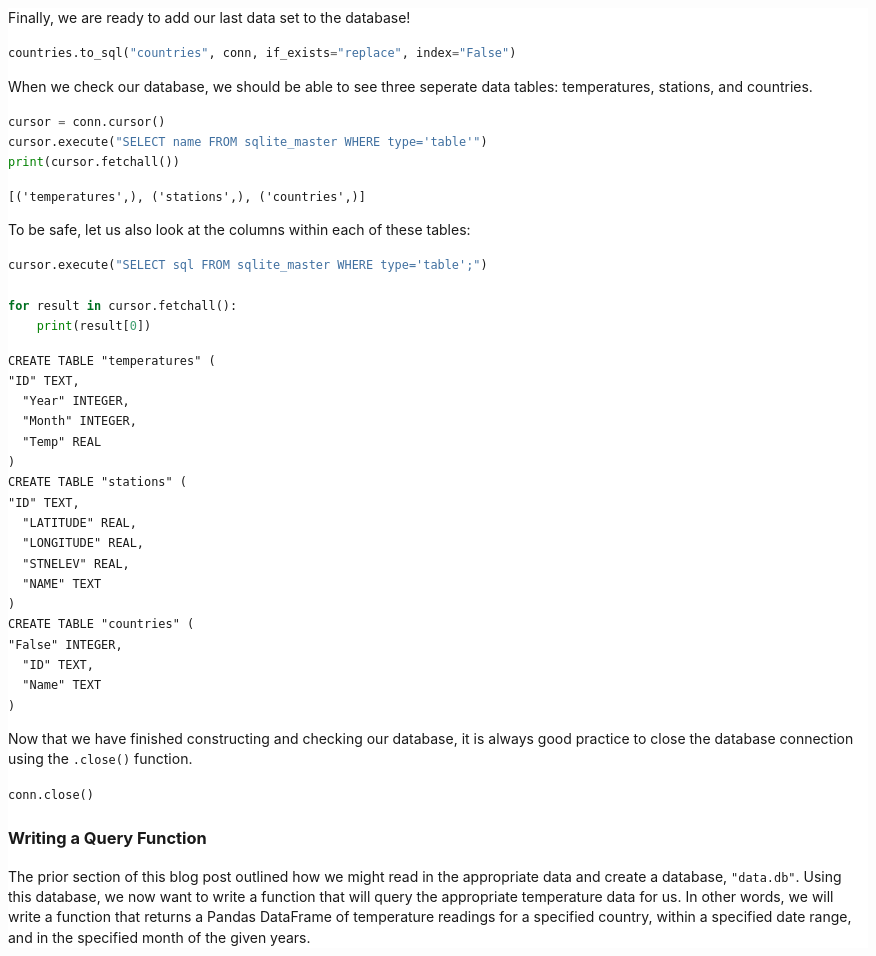 Finally, we are ready to add our last data set to the database!

```python
countries.to_sql("countries", conn, if_exists="replace", index="False")
```

When we check our database, we should be able to see three seperate data tables: temperatures, stations, and countries. 

```python
cursor = conn.cursor()
cursor.execute("SELECT name FROM sqlite_master WHERE type='table'")
print(cursor.fetchall())
```

    [('temperatures',), ('stations',), ('countries',)]

To be safe, let us also look at the columns within each of these tables:

```python
cursor.execute("SELECT sql FROM sqlite_master WHERE type='table';")

for result in cursor.fetchall():
    print(result[0])
```

    CREATE TABLE "temperatures" (
    "ID" TEXT,
      "Year" INTEGER,
      "Month" INTEGER,
      "Temp" REAL
    )
    CREATE TABLE "stations" (
    "ID" TEXT,
      "LATITUDE" REAL,
      "LONGITUDE" REAL,
      "STNELEV" REAL,
      "NAME" TEXT
    )
    CREATE TABLE "countries" (
    "False" INTEGER,
      "ID" TEXT,
      "Name" TEXT
    )

Now that we have finished constructing and checking our database, it is always good practice to close the database connection using the `.close()` function. 

```python
conn.close()
```

### Writing a Query Function

The prior section of this blog post outlined how we might read in the appropriate data and create a database, `"data.db"`. Using this database, we now want to write a function that will query the appropriate temperature data for us. In other words, we will write a function that returns a Pandas DataFrame of temperature readings for a specified country, within a specified date range, and in the specified month of the given years. 

